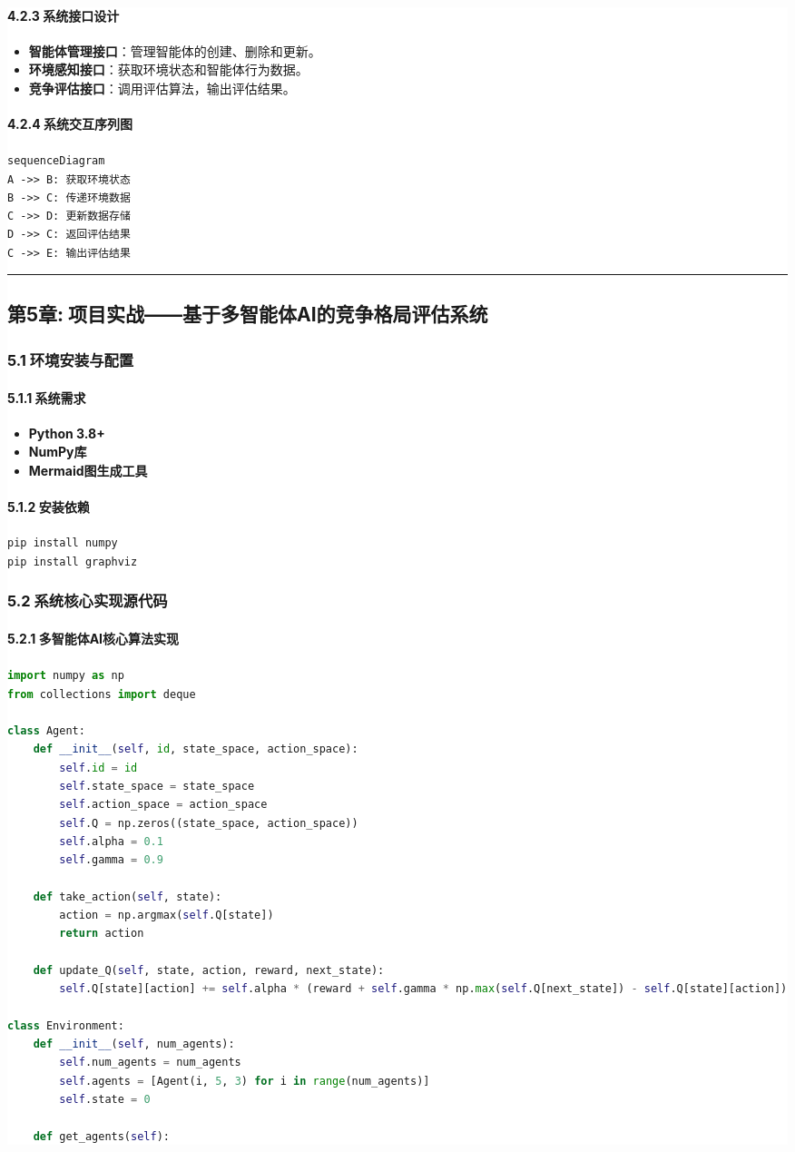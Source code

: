 #### 4.2.3 系统接口设计
- **智能体管理接口**：管理智能体的创建、删除和更新。
- **环境感知接口**：获取环境状态和智能体行为数据。
- **竞争评估接口**：调用评估算法，输出评估结果。

#### 4.2.4 系统交互序列图
```mermaid
sequenceDiagram
A ->> B: 获取环境状态
B ->> C: 传递环境数据
C ->> D: 更新数据存储
D ->> C: 返回评估结果
C ->> E: 输出评估结果
```

---

## 第5章: 项目实战——基于多智能体AI的竞争格局评估系统

### 5.1 环境安装与配置

#### 5.1.1 系统需求
- **Python 3.8+**
- **NumPy库**
- **Mermaid图生成工具**

#### 5.1.2 安装依赖
```bash
pip install numpy
pip install graphviz
```

### 5.2 系统核心实现源代码

#### 5.2.1 多智能体AI核心算法实现
```python
import numpy as np
from collections import deque

class Agent:
    def __init__(self, id, state_space, action_space):
        self.id = id
        self.state_space = state_space
        self.action_space = action_space
        self.Q = np.zeros((state_space, action_space))
        self.alpha = 0.1
        self.gamma = 0.9

    def take_action(self, state):
        action = np.argmax(self.Q[state])
        return action

    def update_Q(self, state, action, reward, next_state):
        self.Q[state][action] += self.alpha * (reward + self.gamma * np.max(self.Q[next_state]) - self.Q[state][action])

class Environment:
    def __init__(self, num_agents):
        self.num_agents = num_agents
        self.agents = [Agent(i, 5, 3) for i in range(num_agents)]
        self.state = 0

    def get_agents(self):
```